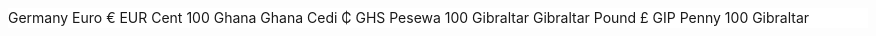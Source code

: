 <td style="text-align:left;">
Germany
</td>
<td style="text-align:right;">
Euro
</td>
<td style="text-align:right;">
€
</td>
<td style="text-align:right;">
EUR
</td>
<td style="text-align:right;">
Cent
</td>
<td style="text-align:right;">
100
</td>
</tr>
<tr>
<td style="text-align:left;">
Ghana
</td>
<td style="text-align:right;">
Ghana Cedi
</td>
<td style="text-align:right;">
₵
</td>
<td style="text-align:right;">
GHS
</td>
<td style="text-align:right;">
Pesewa
</td>
<td style="text-align:right;">
100
</td>
</tr>
<tr>
<td style="text-align:left;">
Gibraltar
</td>
<td style="text-align:right;">
Gibraltar Pound
</td>
<td style="text-align:right;">
£
</td>
<td style="text-align:right;">
GIP
</td>
<td style="text-align:right;">
Penny
</td>
<td style="text-align:right;">
100
</td>
</tr>
<tr>
<td style="text-align:left;">
Gibraltar
</td>
<td style="text-align:right;">